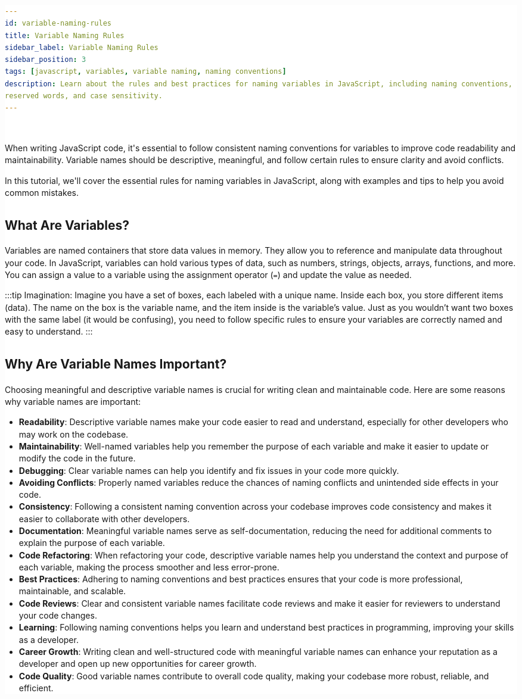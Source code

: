 ```yaml
---
id: variable-naming-rules
title: Variable Naming Rules
sidebar_label: Variable Naming Rules
sidebar_position: 3
tags: [javascript, variables, variable naming, naming conventions]
description: Learn about the rules and best practices for naming variables in JavaScript, including naming conventions, reserved words, and case sensitivity.
---
```


<AdsComponent />

<br />

When writing JavaScript code, it's essential to follow consistent naming conventions for variables to improve code readability and maintainability. Variable names should be descriptive, meaningful, and follow certain rules to ensure clarity and avoid conflicts.

In this tutorial, we'll cover the essential rules for naming variables in JavaScript, along with examples and tips to help you avoid common mistakes.

## What Are Variables?

Variables are named containers that store data values in memory. They allow you to reference and manipulate data throughout your code. In JavaScript, variables can hold various types of data, such as numbers, strings, objects, arrays, functions, and more. You can assign a value to a variable using the assignment operator (`=`) and update the value as needed.

:::tip Imagination:
Imagine you have a set of boxes, each labeled with a unique name. Inside each box, you store different items (data). The name on the box is the variable name, and the item inside is the variable’s value. Just as you wouldn’t want two boxes with the same label (it would be confusing), you need to follow specific rules to ensure your variables are correctly named and easy to understand.
:::

## Why Are Variable Names Important?

Choosing meaningful and descriptive variable names is crucial for writing clean and maintainable code. Here are some reasons why variable names are important:

- **Readability**: Descriptive variable names make your code easier to read and understand, especially for other developers who may work on the codebase.
- **Maintainability**: Well-named variables help you remember the purpose of each variable and make it easier to update or modify the code in the future.
- **Debugging**: Clear variable names can help you identify and fix issues in your code more quickly.
- **Avoiding Conflicts**: Properly named variables reduce the chances of naming conflicts and unintended side effects in your code.
- **Consistency**: Following a consistent naming convention across your codebase improves code consistency and makes it easier to collaborate with other developers.
- **Documentation**: Meaningful variable names serve as self-documentation, reducing the need for additional comments to explain the purpose of each variable.
- **Code Refactoring**: When refactoring your code, descriptive variable names help you understand the context and purpose of each variable, making the process smoother and less error-prone.
- **Best Practices**: Adhering to naming conventions and best practices ensures that your code is more professional, maintainable, and scalable.
- **Code Reviews**: Clear and consistent variable names facilitate code reviews and make it easier for reviewers to understand your code changes.
- **Learning**: Following naming conventions helps you learn and understand best practices in programming, improving your skills as a developer.
- **Career Growth**: Writing clean and well-structured code with meaningful variable names can enhance your reputation as a developer and open up new opportunities for career growth.
- **Code Quality**: Good variable names contribute to overall code quality, making your codebase more robust, reliable, and efficient.